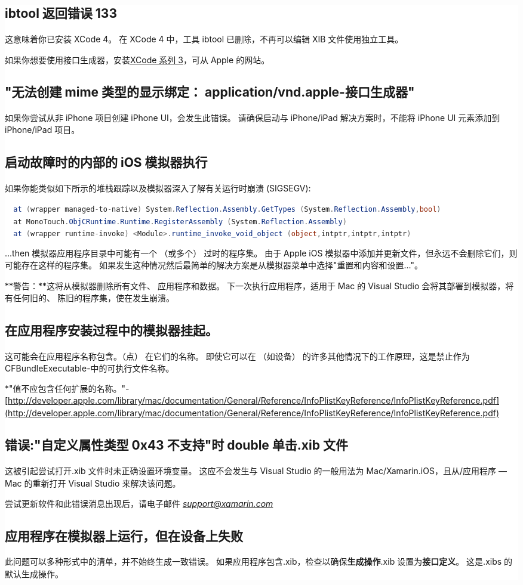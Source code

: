 ## <a name="ibtool-returns-error-133"></a>ibtool 返回错误 133

这意味着你已安装 XCode 4。   在 XCode 4 中，工具 ibtool 已删除，不再可以编辑 XIB 文件使用独立工具。

如果你想要使用接口生成器，安装[XCode 系列 3](http://connect.apple.com/cgi-bin/WebObjects/MemberSite.woa/wa/getSoftware?bundleID=20792)，可从 Apple 的网站。

## <a name="cant-create-display-binding-for-mime-type-applicationvndapple-wbrinterface-builder"></a>"无法创建 mime 类型的显示绑定： application/vnd.apple-<wbr/>接口生成器"

如果你尝试从非 iPhone 项目创建 iPhone UI，会发生此错误。 请确保启动与 iPhone/iPad 解决方案时，不能将 iPhone UI 元素添加到 iPhone/iPad 项目。

## <a name="startup-crash-when-executing-inside-the-ios-simulator"></a>启动故障时的内部的 iOS 模拟器执行

如果你能类似如下所示的堆栈跟踪以及模拟器深入了解有关运行时崩溃 (SIGSEGV):

```csharp
  at (wrapper managed-to-native) System.Reflection.Assembly.GetTypes (System.Reflection.Assembly,bool)
  at MonoTouch.ObjCRuntime.Runtime.RegisterAssembly (System.Reflection.Assembly)
  at (wrapper runtime-invoke) <Module>.runtime_invoke_void_object (object,intptr,intptr,intptr)
```
...then 模拟器应用程序目录中可能有一个 （或多个） 过时的程序集。 由于 Apple iOS 模拟器中添加并更新文件，但永远不会删除它们，则可能存在这样的程序集。 如果发生这种情况然后最简单的解决方案是从模拟器菜单中选择"重置和内容和设置..."。   

**警告：**这将从模拟器删除所有文件、 应用程序和数据。   下一次执行应用程序，适用于 Mac 的 Visual Studio 会将其部署到模拟器，将有任何旧的、 陈旧的程序集，使在发生崩溃。

## <a name="simulator-hangs-during-application-installation"></a>在应用程序安装过程中的模拟器挂起。

这可能会在应用程序名称包含。（点） 在它们的名称。
即使它可以在 （如设备） 的许多其他情况下的工作原理，这是禁止作为 CFBundleExecutable-中的可执行文件名称。

 *"值不应包含任何扩展的名称。"- [http://developer.apple.com/library/mac/documentation/General/Reference/InfoPlistKeyReference/InfoPlistKeyReference.pdf](http://developer.apple.com/library/mac/documentation/General/Reference/InfoPlistKeyReference/InfoPlistKeyReference.pdf)

## <a name="error-custom-attribute-type-0x43-is-not-supported-when-double-clicking-xib-files"></a>错误:"自定义属性类型 0x43 不支持"时 double 单击.xib 文件

这被引起尝试打开.xib 文件时未正确设置环境变量。 这应不会发生与 Visual Studio 的一般用法为 Mac/Xamarin.iOS，且从/应用程序 — Mac 的重新打开 Visual Studio 来解决该问题。

尝试更新软件和此错误消息出现后，请电子邮件 *support@xamarin.com*

## <a name="application-runs-on-simulator-but-fails-on-device"></a>应用程序在模拟器上运行，但在设备上失败

此问题可以多种形式中的清单，并不始终生成一致错误。 如果应用程序包含.xib，检查以确保**生成操作**.xib 设置为**接口定义**。 这是.xibs 的默认生成操作。
